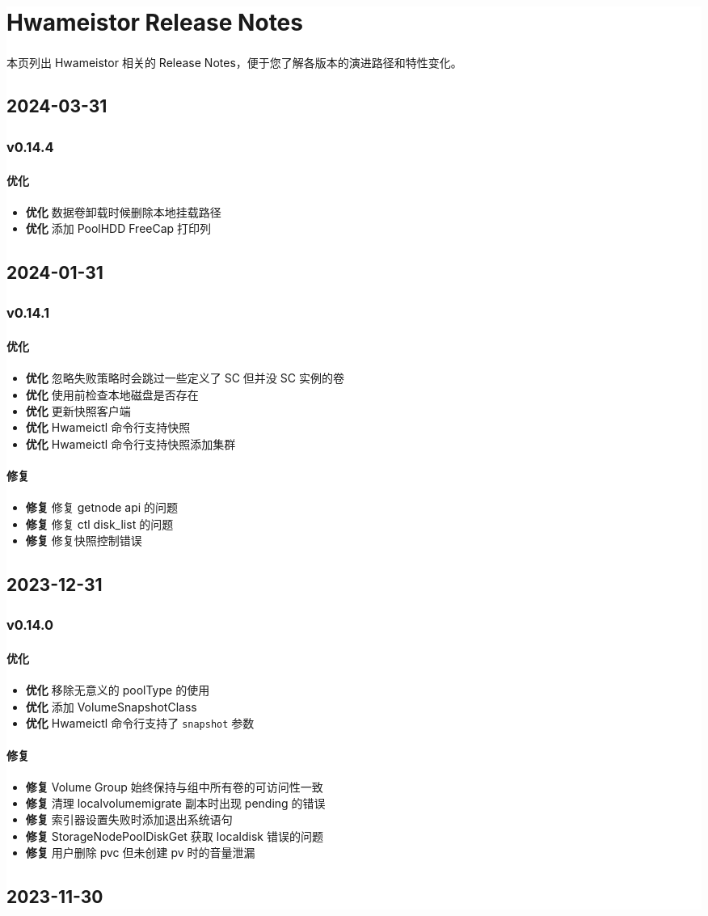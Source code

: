 # Hwameistor Release Notes

本页列出 Hwameistor 相关的 Release Notes，便于您了解各版本的演进路径和特性变化。

## 2024-03-31

### v0.14.4

#### 优化

- **优化** 数据卷卸载时候删除本地挂载路径
- **优化** 添加 PoolHDD FreeCap 打印列

## 2024-01-31

### v0.14.1

#### 优化

- **优化** 忽略失败策略时会跳过一些定义了 SC 但并没 SC 实例的卷
- **优化** 使用前检查本地磁盘是否存在
- **优化** 更新快照客户端
- **优化** Hwameictl 命令行支持快照
- **优化** Hwameictl 命令行支持快照添加集群

#### 修复

- **修复** 修复 getnode api 的问题
- **修复** 修复 ctl disk_list 的问题
- **修复** 修复快照控制错误

## 2023-12-31

### v0.14.0

#### 优化

- **优化** 移除无意义的 poolType 的使用
- **优化** 添加 VolumeSnapshotClass
- **优化** Hwameictl 命令行支持了 `snapshot` 参数

#### 修复

- **修复** Volume Group 始终保持与组中所有卷的可访问性一致
- **修复** 清理 localvolumemigrate 副本时出现 pending 的错误
- **修复** 索引器设置失败时添加退出系统语句
- **修复** StorageNodePoolDiskGet 获取 localdisk 错误的问题
- **修复** 用户删除 pvc 但未创建 pv 时的音量泄漏

## 2023-11-30
